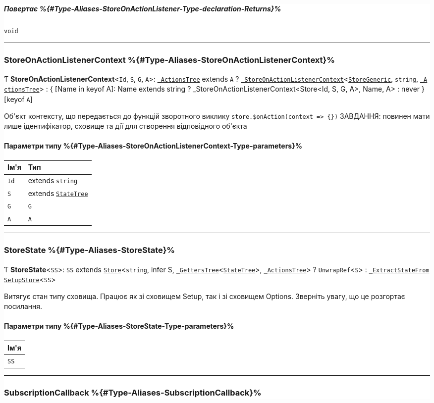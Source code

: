 ##### Повертає %{#Type-Aliases-StoreOnActionListener-Type-declaration-Returns}%

`void`

___

### StoreOnActionListenerContext %{#Type-Aliases-StoreOnActionListenerContext}%

Ƭ **StoreOnActionListenerContext**<`Id`, `S`, `G`, `A`\>: [`_ActionsTree`](pinia.md#_actionstree) extends `A` ? [`_StoreOnActionListenerContext`](../interfaces/pinia._StoreOnActionListenerContext.md)<[`StoreGeneric`](pinia.md#storegeneric), `string`, [`_ActionsTree`](pinia.md#_actionstree)\> : { [Name in keyof A]: Name extends string ? \_StoreOnActionListenerContext<Store<Id, S, G, A\>, Name, A\> : never }[keyof `A`]

Об'єкт контексту, що передається до функцій зворотного виклику `store.$onAction(context => {})`
ЗАВДАННЯ: повинен мати лише ідентифікатор, сховище та дії для створення відповідного об'єкта

#### Параметри типу %{#Type-Aliases-StoreOnActionListenerContext-Type-parameters}%

| Ім'я | Тип |
| :------ | :------ |
| `Id` | extends `string` |
| `S` | extends [`StateTree`](pinia.md#statetree) |
| `G` | `G` |
| `A` | `A` |

___

### StoreState %{#Type-Aliases-StoreState}%

Ƭ **StoreState**<`SS`\>: `SS` extends [`Store`](pinia.md#store)<`string`, infer S, [`_GettersTree`](pinia.md#_getterstree)<[`StateTree`](pinia.md#statetree)\>, [`_ActionsTree`](pinia.md#_actionstree)\> ? `UnwrapRef`<`S`\> : [`_ExtractStateFromSetupStore`](pinia.md#_extractstatefromsetupstore)<`SS`\>

Витягує стан типу сховища. Працює як зі сховищем Setup, так і зі сховищем Options. 
Зверніть увагу, що це розгортає посилання.

#### Параметри типу %{#Type-Aliases-StoreState-Type-parameters}%

| Ім'я |
| :------ |
| `SS` |

___

### SubscriptionCallback %{#Type-Aliases-SubscriptionCallback}%
